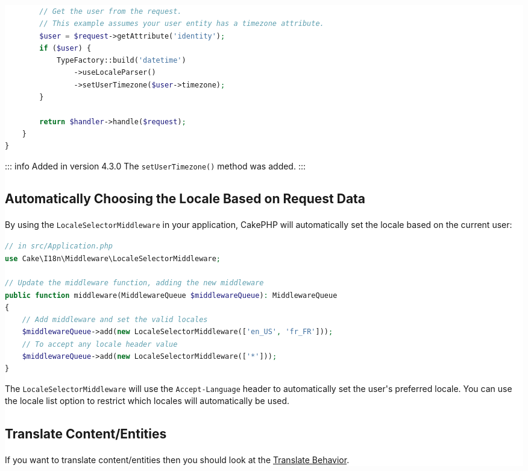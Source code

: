 ``` php
        // Get the user from the request.
        // This example assumes your user entity has a timezone attribute.
        $user = $request->getAttribute('identity');
        if ($user) {
            TypeFactory::build('datetime')
                ->useLocaleParser()
                ->setUserTimezone($user->timezone);
        }

        return $handler->handle($request);
    }
}
```

::: info Added in version 4.3.0
The `setUserTimezone()` method was added.
:::

## Automatically Choosing the Locale Based on Request Data

By using the `LocaleSelectorMiddleware` in your application, CakePHP will
automatically set the locale based on the current user:

``` php
// in src/Application.php
use Cake\I18n\Middleware\LocaleSelectorMiddleware;

// Update the middleware function, adding the new middleware
public function middleware(MiddlewareQueue $middlewareQueue): MiddlewareQueue
{
    // Add middleware and set the valid locales
    $middlewareQueue->add(new LocaleSelectorMiddleware(['en_US', 'fr_FR']));
    // To accept any locale header value
    $middlewareQueue->add(new LocaleSelectorMiddleware(['*']));
}
```

The `LocaleSelectorMiddleware` will use the `Accept-Language` header to
automatically set the user's preferred locale. You can use the locale list
option to restrict which locales will automatically be used.

## Translate Content/Entities

If you want to translate content/entities then you should look at the [Translate Behavior](../orm/behaviors/translate).
